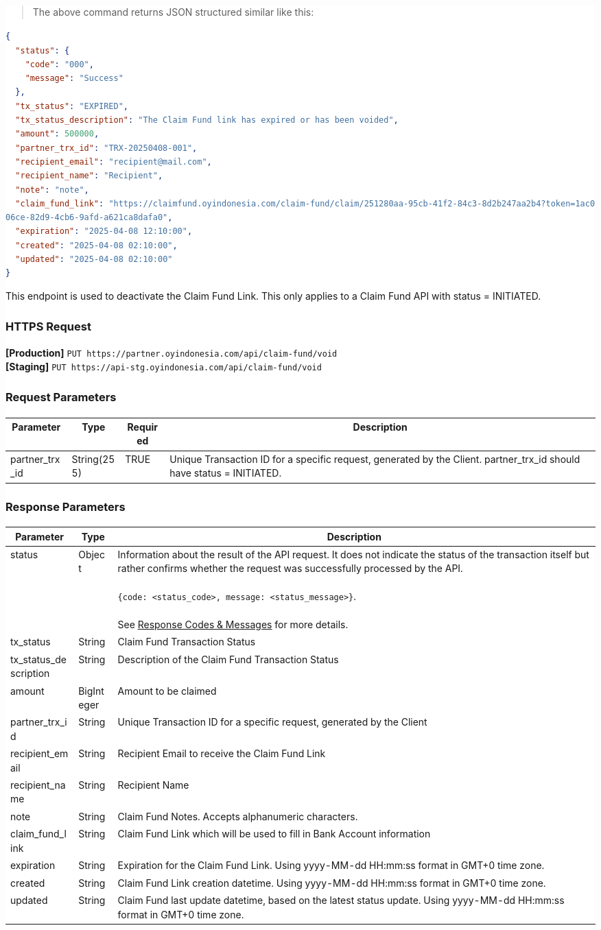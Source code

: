 > The above command returns JSON structured similar like this:

```json
{
  "status": {
    "code": "000",
    "message": "Success"
  },
  "tx_status": "EXPIRED",
  "tx_status_description": "The Claim Fund link has expired or has been voided",
  "amount": 500000,
  "partner_trx_id": "TRX-20250408-001",
  "recipient_email": "recipient@mail.com",
  "recipient_name": "Recipient",
  "note": "note",
  "claim_fund_link": "https://claimfund.oyindonesia.com/claim-fund/claim/251280aa-95cb-41f2-84c3-8d2b247aa2b4?token=1ac006ce-82d9-4cb6-9afd-a621ca8dafa0",
  "expiration": "2025-04-08 12:10:00",
  "created": "2025-04-08 02:10:00",
  "updated": "2025-04-08 02:10:00"
}

```

This endpoint is used to deactivate the Claim Fund Link. This only applies to a Claim Fund API with status = INITIATED.

### HTTPS Request
**[Production]** `PUT https://partner.oyindonesia.com/api/claim-fund/void`<br>
**[Staging]** `PUT https://api-stg.oyindonesia.com/api/claim-fund/void`

### Request Parameters

Parameter | Type | Required | Description
--------- | ---- | -------- | -----------
partner_trx_id | String(255) | TRUE | Unique Transaction ID for a specific request, generated by the Client. partner_trx_id should have status = INITIATED.

### Response Parameters

Parameter | Type | Description
--------- | ---- | -----------
status | Object | Information about the result of the API request. It does not indicate the status of the transaction itself but rather confirms whether the request was successfully processed by the API. <br><br> `{code: <status_code>, message: <status_message>}`.<br><br> See [Response Codes & Messages](#response-codes-amp-messages-void-claim-fund) for more details.
tx_status | String | Claim Fund Transaction Status
tx_status_description | String | Description of the Claim Fund Transaction Status
amount | BigInteger | Amount to be claimed
partner_trx_id | String | Unique Transaction ID for a specific request, generated by the Client
recipient_email | String | Recipient Email to receive the Claim Fund Link
recipient_name | String | Recipient Name
note | String | Claim Fund Notes. Accepts alphanumeric characters.
claim_fund_link | String | Claim Fund Link which will be used to fill in Bank Account information
expiration | String | Expiration for the Claim Fund Link. Using yyyy-MM-dd HH:mm:ss format in GMT+0 time zone.
created | String | Claim Fund Link creation datetime. Using yyyy-MM-dd HH:mm:ss format in GMT+0 time zone.
updated | String | Claim Fund last update datetime, based on the latest status update. Using yyyy-MM-dd HH:mm:ss format in GMT+0 time zone.
